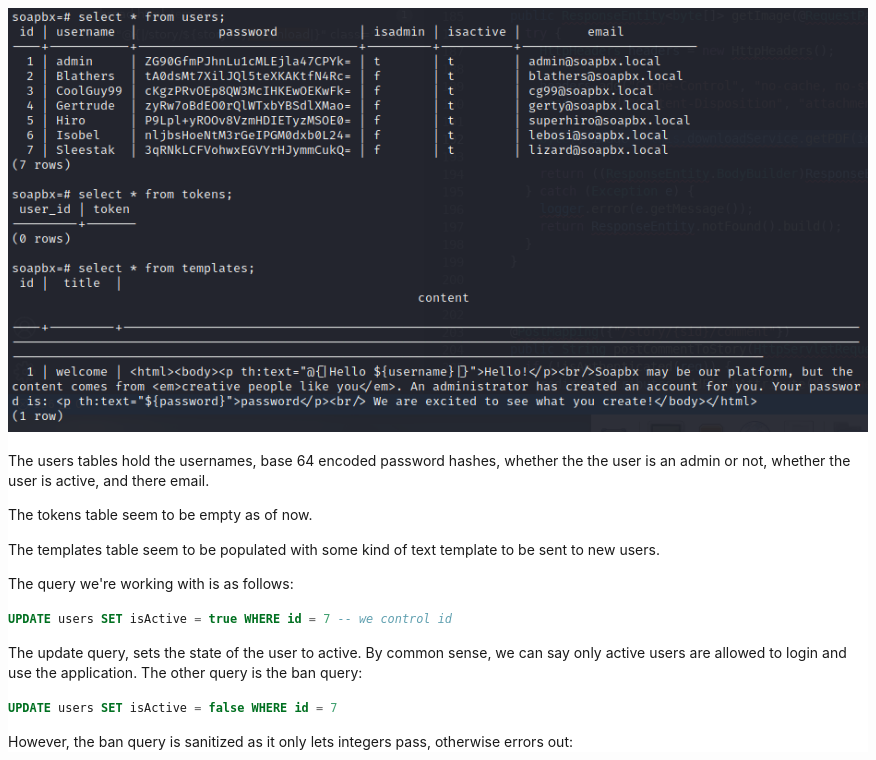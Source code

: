![](../examimages/soapbx-psqlsh-dat.png)

The users tables hold the usernames, base 64 encoded password hashes, whether the the user is an admin or not, whether the user is active, and there email.

The tokens table seem to be empty as of now.

The templates table seem to be populated with some kind of text template to be sent to new users.

The query we're working with is as follows:

```sql
UPDATE users SET isActive = true WHERE id = 7 -- we control id
```

The update query, sets the state of the user to active.
By common sense, we can say only active users are allowed to login and use the application.
The other query is the ban query:

```sql
UPDATE users SET isActive = false WHERE id = 7
```

However, the ban query is sanitized as it only lets integers pass, otherwise errors out:
